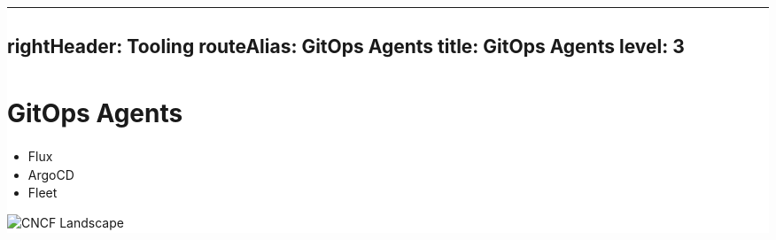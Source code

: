 

---
rightHeader: Tooling
routeAlias: GitOps Agents
title: GitOps Agents
level: 3
---

# GitOps Agents

- Flux
- ArgoCD
- Fleet

<v-click>
<img src="images/CNCFLandscape.png" alt="CNCF Landscape" />
</v-click>

<!--

Obviously, GitOps is the new kid on the block here, and I'm really only aware of three tools that actually do GitOps (and I have not tested **Fleet**, by Rancher (SUSE), yet). There are a few _commercial_ tools building on top of these.

Obviously we already mentioned GitLab is building their GitOps tooling on top of Flux now, as are Azure (AKS /Azure GitOps) and AWS (EKS Anywhere). Harness is building on top of ArgoCD. There are others that are offering consulting services (like the now-defunct Weaveworks and ControlPlane).
